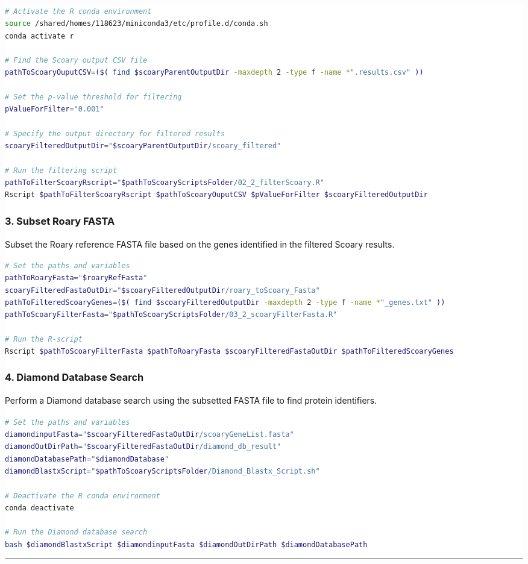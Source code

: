```Bash
# Activate the R conda environment
source /shared/homes/118623/miniconda3/etc/profile.d/conda.sh
conda activate r

# Find the Scoary output CSV file
pathToScoaryOuputCSV=($( find $scoaryParentOutputDir -maxdepth 2 -type f -name *".results.csv" ))

# Set the p-value threshold for filtering
pValueForFilter="0.001"

# Specify the output directory for filtered results
scoaryFilteredOutputDir="$scoaryParentOutputDir/scoary_filtered"

# Run the filtering script
pathToFilterScoaryRscript="$pathToScoaryScriptsFolder/02_2_filterScoary.R"
Rscript $pathToFilterScoaryRscript $pathToScoaryOuputCSV $pValueForFilter $scoaryFilteredOutputDir
```

### 3. Subset Roary FASTA
Subset the Roary reference FASTA file based on the genes identified in the filtered Scoary results.

```Bash
# Set the paths and variables
pathToRoaryFasta="$roaryRefFasta"
scoaryFilteredFastaOutDir="$scoaryFilteredOutputDir/roary_toScoary_Fasta"
pathToFilteredScoaryGenes=($( find $scoaryFilteredOutputDir -maxdepth 2 -type f -name *"_genes.txt" ))
pathToScoaryFilterFasta="$pathToScoaryScriptsFolder/03_2_scoaryFilterFasta.R"

# Run the R-script
Rscript $pathToScoaryFilterFasta $pathToRoaryFasta $scoaryFilteredFastaOutDir $pathToFilteredScoaryGenes
```

### 4. Diamond Database Search
Perform a Diamond database search using the subsetted FASTA file to find protein identifiers.

```Bash
# Set the paths and variables
diamondinputFasta="$scoaryFilteredFastaOutDir/scoaryGeneList.fasta"
diamondOutDirPath="$scoaryFilteredFastaOutDir/diamond_db_result"
diamondDatabasePath="$diamondDatabase"
diamondBlastxScript="$pathToScoaryScriptsFolder/Diamond_Blastx_Script.sh"

# Deactivate the R conda environment
conda deactivate

# Run the Diamond database search
bash $diamondBlastxScript $diamondinputFasta $diamondOutDirPath $diamondDatabasePath
```

***

